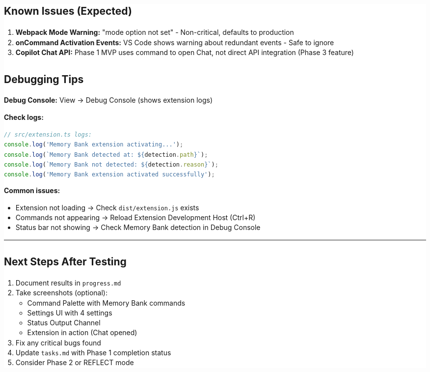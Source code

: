 
## Known Issues (Expected)

1. **Webpack Mode Warning:** "mode option not set" - Non-critical, defaults to production
2. **onCommand Activation Events:** VS Code shows warning about redundant events - Safe to ignore
3. **Copilot Chat API:** Phase 1 MVP uses command to open Chat, not direct API integration (Phase 3 feature)

## Debugging Tips

**Debug Console:** View → Debug Console (shows extension logs)

**Check logs:**
```javascript
// src/extension.ts logs:
console.log('Memory Bank extension activating...');
console.log(`Memory Bank detected at: ${detection.path}`);
console.log(`Memory Bank not detected: ${detection.reason}`);
console.log('Memory Bank extension activated successfully');
```

**Common issues:**
- Extension not loading → Check `dist/extension.js` exists
- Commands not appearing → Reload Extension Development Host (Ctrl+R)
- Status bar not showing → Check Memory Bank detection in Debug Console

---

## Next Steps After Testing

1. Document results in `progress.md`
2. Take screenshots (optional):
   - Command Palette with Memory Bank commands
   - Settings UI with 4 settings
   - Status Output Channel
   - Extension in action (Chat opened)
3. Fix any critical bugs found
4. Update `tasks.md` with Phase 1 completion status
5. Consider Phase 2 or REFLECT mode
